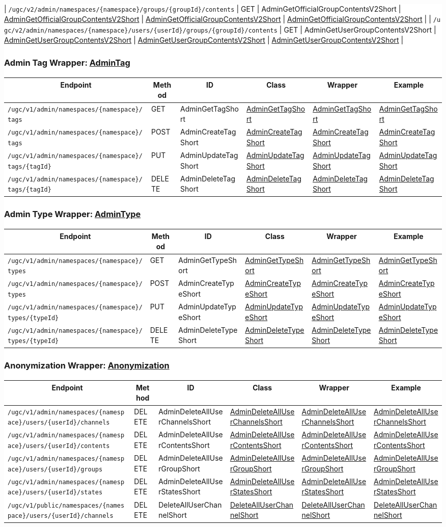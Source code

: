 | `/ugc/v2/admin/namespaces/{namespace}/groups/{groupId}/contents` | GET | AdminGetOfficialGroupContentsV2Short | [AdminGetOfficialGroupContentsV2Short](../../ugc-sdk/pkg/ugcclient/admin_group/admin_group_client.go) | [AdminGetOfficialGroupContentsV2Short](../../services-api/pkg/service/ugc/adminGroup.go) | [AdminGetOfficialGroupContentsV2Short](../../samples/cli/cmd/ugc/adminGroup/adminGetOfficialGroupContentsV2.go) |
| `/ugc/v2/admin/namespaces/{namespace}/users/{userId}/groups/{groupId}/contents` | GET | AdminGetUserGroupContentsV2Short | [AdminGetUserGroupContentsV2Short](../../ugc-sdk/pkg/ugcclient/admin_group/admin_group_client.go) | [AdminGetUserGroupContentsV2Short](../../services-api/pkg/service/ugc/adminGroup.go) | [AdminGetUserGroupContentsV2Short](../../samples/cli/cmd/ugc/adminGroup/adminGetUserGroupContentsV2.go) |

### Admin Tag Wrapper:  [AdminTag](../../services-api/pkg/service/ugc/adminTag.go)
| Endpoint | Method | ID | Class | Wrapper | Example |
|---|---|---|---|---|---|
| `/ugc/v1/admin/namespaces/{namespace}/tags` | GET | AdminGetTagShort | [AdminGetTagShort](../../ugc-sdk/pkg/ugcclient/admin_tag/admin_tag_client.go) | [AdminGetTagShort](../../services-api/pkg/service/ugc/adminTag.go) | [AdminGetTagShort](../../samples/cli/cmd/ugc/adminTag/adminGetTag.go) |
| `/ugc/v1/admin/namespaces/{namespace}/tags` | POST | AdminCreateTagShort | [AdminCreateTagShort](../../ugc-sdk/pkg/ugcclient/admin_tag/admin_tag_client.go) | [AdminCreateTagShort](../../services-api/pkg/service/ugc/adminTag.go) | [AdminCreateTagShort](../../samples/cli/cmd/ugc/adminTag/adminCreateTag.go) |
| `/ugc/v1/admin/namespaces/{namespace}/tags/{tagId}` | PUT | AdminUpdateTagShort | [AdminUpdateTagShort](../../ugc-sdk/pkg/ugcclient/admin_tag/admin_tag_client.go) | [AdminUpdateTagShort](../../services-api/pkg/service/ugc/adminTag.go) | [AdminUpdateTagShort](../../samples/cli/cmd/ugc/adminTag/adminUpdateTag.go) |
| `/ugc/v1/admin/namespaces/{namespace}/tags/{tagId}` | DELETE | AdminDeleteTagShort | [AdminDeleteTagShort](../../ugc-sdk/pkg/ugcclient/admin_tag/admin_tag_client.go) | [AdminDeleteTagShort](../../services-api/pkg/service/ugc/adminTag.go) | [AdminDeleteTagShort](../../samples/cli/cmd/ugc/adminTag/adminDeleteTag.go) |

### Admin Type Wrapper:  [AdminType](../../services-api/pkg/service/ugc/adminType.go)
| Endpoint | Method | ID | Class | Wrapper | Example |
|---|---|---|---|---|---|
| `/ugc/v1/admin/namespaces/{namespace}/types` | GET | AdminGetTypeShort | [AdminGetTypeShort](../../ugc-sdk/pkg/ugcclient/admin_type/admin_type_client.go) | [AdminGetTypeShort](../../services-api/pkg/service/ugc/adminType.go) | [AdminGetTypeShort](../../samples/cli/cmd/ugc/adminType/adminGetType.go) |
| `/ugc/v1/admin/namespaces/{namespace}/types` | POST | AdminCreateTypeShort | [AdminCreateTypeShort](../../ugc-sdk/pkg/ugcclient/admin_type/admin_type_client.go) | [AdminCreateTypeShort](../../services-api/pkg/service/ugc/adminType.go) | [AdminCreateTypeShort](../../samples/cli/cmd/ugc/adminType/adminCreateType.go) |
| `/ugc/v1/admin/namespaces/{namespace}/types/{typeId}` | PUT | AdminUpdateTypeShort | [AdminUpdateTypeShort](../../ugc-sdk/pkg/ugcclient/admin_type/admin_type_client.go) | [AdminUpdateTypeShort](../../services-api/pkg/service/ugc/adminType.go) | [AdminUpdateTypeShort](../../samples/cli/cmd/ugc/adminType/adminUpdateType.go) |
| `/ugc/v1/admin/namespaces/{namespace}/types/{typeId}` | DELETE | AdminDeleteTypeShort | [AdminDeleteTypeShort](../../ugc-sdk/pkg/ugcclient/admin_type/admin_type_client.go) | [AdminDeleteTypeShort](../../services-api/pkg/service/ugc/adminType.go) | [AdminDeleteTypeShort](../../samples/cli/cmd/ugc/adminType/adminDeleteType.go) |

### Anonymization Wrapper:  [Anonymization](../../services-api/pkg/service/ugc/anonymization.go)
| Endpoint | Method | ID | Class | Wrapper | Example |
|---|---|---|---|---|---|
| `/ugc/v1/admin/namespaces/{namespace}/users/{userId}/channels` | DELETE | AdminDeleteAllUserChannelsShort | [AdminDeleteAllUserChannelsShort](../../ugc-sdk/pkg/ugcclient/anonymization/anonymization_client.go) | [AdminDeleteAllUserChannelsShort](../../services-api/pkg/service/ugc/anonymization.go) | [AdminDeleteAllUserChannelsShort](../../samples/cli/cmd/ugc/anonymization/adminDeleteAllUserChannels.go) |
| `/ugc/v1/admin/namespaces/{namespace}/users/{userId}/contents` | DELETE | AdminDeleteAllUserContentsShort | [AdminDeleteAllUserContentsShort](../../ugc-sdk/pkg/ugcclient/anonymization/anonymization_client.go) | [AdminDeleteAllUserContentsShort](../../services-api/pkg/service/ugc/anonymization.go) | [AdminDeleteAllUserContentsShort](../../samples/cli/cmd/ugc/anonymization/adminDeleteAllUserContents.go) |
| `/ugc/v1/admin/namespaces/{namespace}/users/{userId}/groups` | DELETE | AdminDeleteAllUserGroupShort | [AdminDeleteAllUserGroupShort](../../ugc-sdk/pkg/ugcclient/anonymization/anonymization_client.go) | [AdminDeleteAllUserGroupShort](../../services-api/pkg/service/ugc/anonymization.go) | [AdminDeleteAllUserGroupShort](../../samples/cli/cmd/ugc/anonymization/adminDeleteAllUserGroup.go) |
| `/ugc/v1/admin/namespaces/{namespace}/users/{userId}/states` | DELETE | AdminDeleteAllUserStatesShort | [AdminDeleteAllUserStatesShort](../../ugc-sdk/pkg/ugcclient/anonymization/anonymization_client.go) | [AdminDeleteAllUserStatesShort](../../services-api/pkg/service/ugc/anonymization.go) | [AdminDeleteAllUserStatesShort](../../samples/cli/cmd/ugc/anonymization/adminDeleteAllUserStates.go) |
| `/ugc/v1/public/namespaces/{namespace}/users/{userId}/channels` | DELETE | DeleteAllUserChannelShort | [DeleteAllUserChannelShort](../../ugc-sdk/pkg/ugcclient/anonymization/anonymization_client.go) | [DeleteAllUserChannelShort](../../services-api/pkg/service/ugc/anonymization.go) | [DeleteAllUserChannelShort](../../samples/cli/cmd/ugc/anonymization/deleteAllUserChannel.go) |